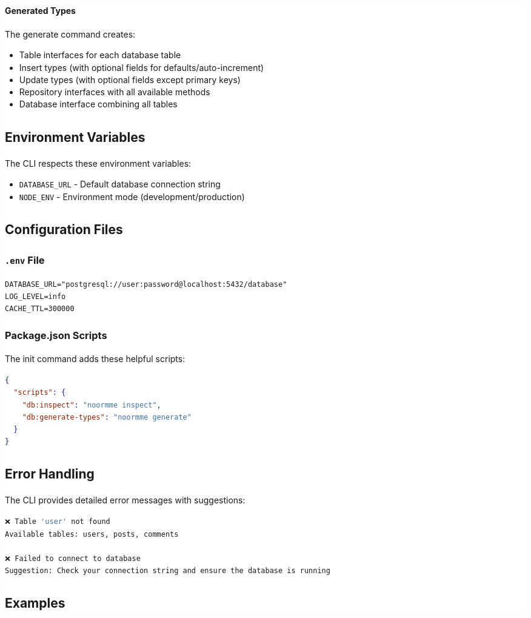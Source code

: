 #### Generated Types

The generate command creates:
- Table interfaces for each database table
- Insert types (with optional fields for defaults/auto-increment)
- Update types (with optional fields except primary keys)
- Repository interfaces with all available methods
- Database interface combining all tables

## Environment Variables

The CLI respects these environment variables:

- `DATABASE_URL` - Default database connection string
- `NODE_ENV` - Environment mode (development/production)

## Configuration Files

### `.env` File

```env
DATABASE_URL="postgresql://user:password@localhost:5432/database"
LOG_LEVEL=info
CACHE_TTL=300000
```

### Package.json Scripts

The init command adds these helpful scripts:

```json
{
  "scripts": {
    "db:inspect": "noormme inspect",
    "db:generate-types": "noormme generate"
  }
}
```

## Error Handling

The CLI provides detailed error messages with suggestions:

```bash
❌ Table 'user' not found
Available tables: users, posts, comments

❌ Failed to connect to database
Suggestion: Check your connection string and ensure the database is running
```

## Examples
